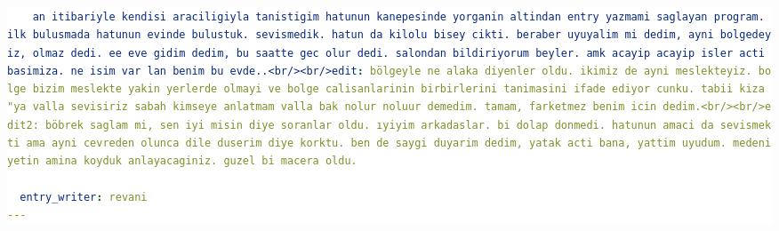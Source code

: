 ```yaml
    an itibariyle kendisi araciligiyla tanistigim hatunun kanepesinde yorganin altindan entry yazmami saglayan program. ilk bulusmada hatunun evinde bulustuk. sevismedik. hatun da kilolu bisey cikti. beraber uyuyalim mi dedim, ayni bolgedeyiz, olmaz dedi. ee eve gidim dedim, bu saatte gec olur dedi. salondan bildiriyorum beyler. amk acayip acayip isler acti basimiza. ne isim var lan benim bu evde..<br/><br/>edit: bölgeyle ne alaka diyenler oldu. ikimiz de ayni meslekteyiz. bolge bizim meslekte yakin yerlerde olmayi ve bolge calisanlarinin birbirlerini tanimasini ifade ediyor cunku. tabii kiza "ya valla sevisiriz sabah kimseye anlatmam valla bak nolur noluur demedim. tamam, farketmez benim icin dedim.<br/><br/>edit2: böbrek saglam mi, sen iyi misin diye soranlar oldu. ıyiyim arkadaslar. bi dolap donmedi. hatunun amaci da sevismekti ama ayni cevreden olunca dile duserim diye korktu. ben de saygi duyarim dedim, yatak acti bana, yattim uyudum. medeniyetin amina koyduk anlayacaginiz. guzel bi macera oldu.
   
  entry_writer: revani
---
```

